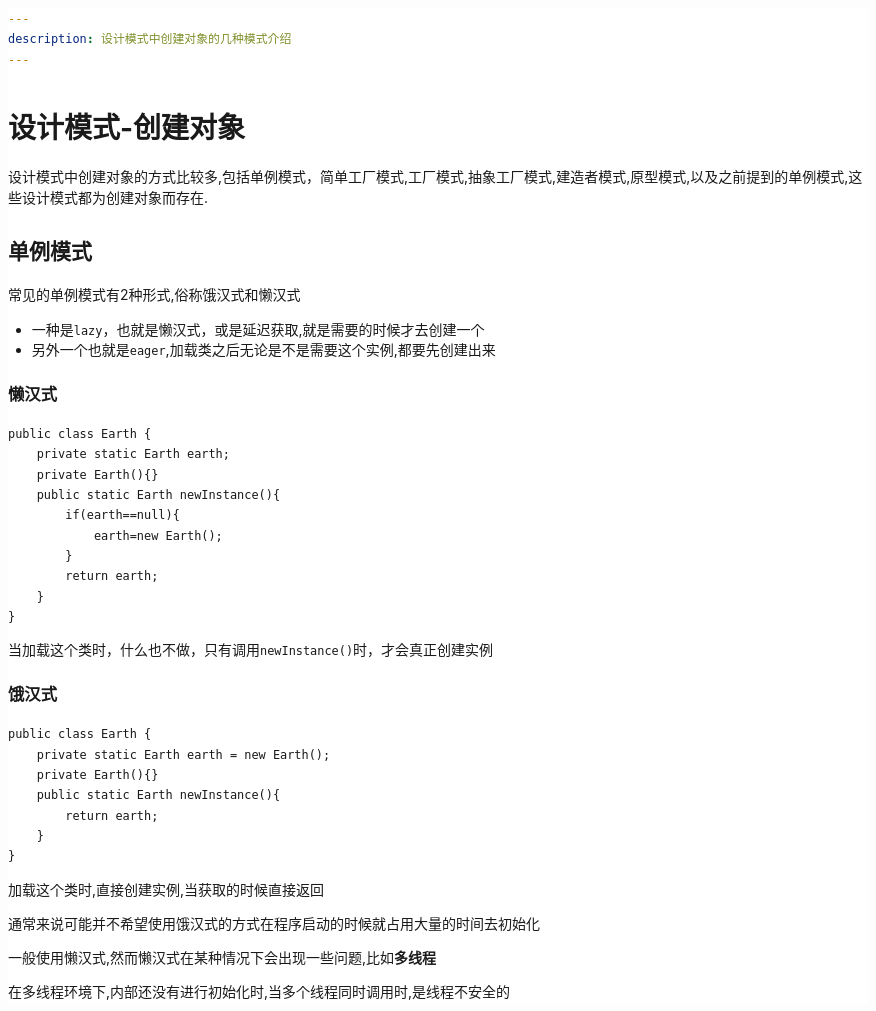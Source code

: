 ```yaml
---
description: 设计模式中创建对象的几种模式介绍
---
```


# 设计模式-创建对象

设计模式中创建对象的方式比较多,包括单例模式，简单工厂模式,工厂模式,抽象工厂模式,建造者模式,原型模式,以及之前提到的单例模式,这些设计模式都为创建对象而存在.

## 单例模式

常见的单例模式有2种形式,俗称饿汉式和懒汉式

- 一种是`lazy`，也就是懒汉式，或是延迟获取,就是需要的时候才去创建一个
- 另外一个也就是`eager`,加载类之后无论是不是需要这个实例,都要先创建出来

### 懒汉式

```
public class Earth {
    private static Earth earth;
    private Earth(){}
    public static Earth newInstance(){
        if(earth==null){
            earth=new Earth();
        }
        return earth;
    }
}
```

当加载这个类时，什么也不做，只有调用`newInstance()`时，才会真正创建实例

### 饿汉式

```
public class Earth {
    private static Earth earth = new Earth();
    private Earth(){}
    public static Earth newInstance(){
        return earth;
    }
}
```

加载这个类时,直接创建实例,当获取的时候直接返回

通常来说可能并不希望使用饿汉式的方式在程序启动的时候就占用大量的时间去初始化

一般使用懒汉式,然而懒汉式在某种情况下会出现一些问题,比如**多线程**

在多线程环境下,内部还没有进行初始化时,当多个线程同时调用时,是线程不安全的

